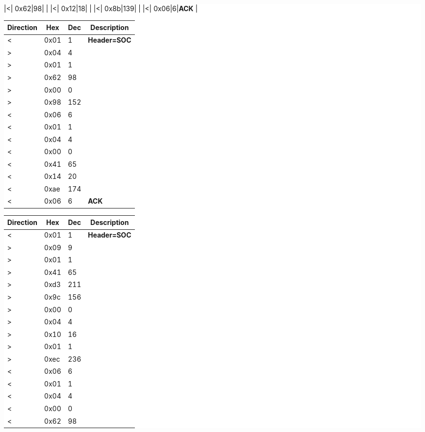 |<| 0x62|98| |
|<| 0x12|18| |
|<| 0x8b|139| |
|<| 0x06|6|__ACK__ |

|Direction|Hex|Dec|Description|
|---|---|---|---|
|<| 0x01|1|__Header=SOC__|
|>| 0x04|4| |
|>| 0x01|1| |
|>| 0x62|98| |
|>| 0x00|0| |
|>| 0x98|152| |
|<| 0x06|6| |
|<| 0x01|1| |
|<| 0x04|4| |
|<| 0x00|0| |
|<| 0x41|65| |
|<| 0x14|20| |
|<| 0xae|174| |
|<| 0x06|6|__ACK__ |

|Direction|Hex|Dec|Description|
|---|---|---|---|
|<| 0x01|1|__Header=SOC__|
|>| 0x09|9| |
|>| 0x01|1| |
|>| 0x41|65| |
|>| 0xd3|211| |
|>| 0x9c|156| |
|>| 0x00|0| |
|>| 0x04|4| |
|>| 0x10|16| |
|>| 0x01|1| |
|>| 0xec|236| |
|<| 0x06|6| |
|<| 0x01|1| |
|<| 0x04|4| |
|<| 0x00|0| |
|<| 0x62|98| |